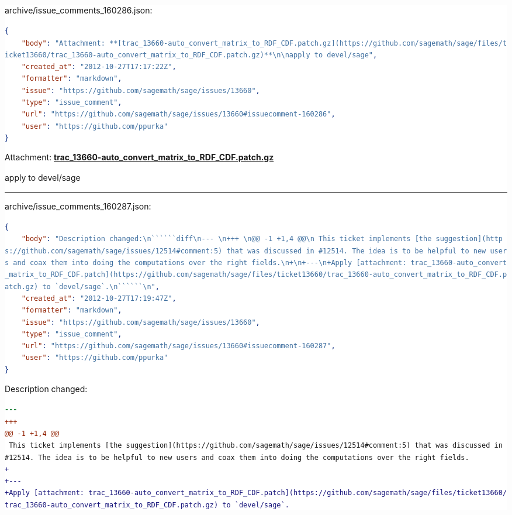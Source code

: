 archive/issue_comments_160286.json:
```json
{
    "body": "Attachment: **[trac_13660-auto_convert_matrix_to_RDF_CDF.patch.gz](https://github.com/sagemath/sage/files/ticket13660/trac_13660-auto_convert_matrix_to_RDF_CDF.patch.gz)**\n\napply to devel/sage",
    "created_at": "2012-10-27T17:17:22Z",
    "formatter": "markdown",
    "issue": "https://github.com/sagemath/sage/issues/13660",
    "type": "issue_comment",
    "url": "https://github.com/sagemath/sage/issues/13660#issuecomment-160286",
    "user": "https://github.com/ppurka"
}
```

Attachment: **[trac_13660-auto_convert_matrix_to_RDF_CDF.patch.gz](https://github.com/sagemath/sage/files/ticket13660/trac_13660-auto_convert_matrix_to_RDF_CDF.patch.gz)**

apply to devel/sage



---

archive/issue_comments_160287.json:
```json
{
    "body": "Description changed:\n``````diff\n--- \n+++ \n@@ -1 +1,4 @@\n This ticket implements [the suggestion](https://github.com/sagemath/sage/issues/12514#comment:5) that was discussed in #12514. The idea is to be helpful to new users and coax them into doing the computations over the right fields.\n+\n+---\n+Apply [attachment: trac_13660-auto_convert_matrix_to_RDF_CDF.patch](https://github.com/sagemath/sage/files/ticket13660/trac_13660-auto_convert_matrix_to_RDF_CDF.patch.gz) to `devel/sage`.\n``````\n",
    "created_at": "2012-10-27T17:19:47Z",
    "formatter": "markdown",
    "issue": "https://github.com/sagemath/sage/issues/13660",
    "type": "issue_comment",
    "url": "https://github.com/sagemath/sage/issues/13660#issuecomment-160287",
    "user": "https://github.com/ppurka"
}
```

Description changed:
``````diff
--- 
+++ 
@@ -1 +1,4 @@
 This ticket implements [the suggestion](https://github.com/sagemath/sage/issues/12514#comment:5) that was discussed in #12514. The idea is to be helpful to new users and coax them into doing the computations over the right fields.
+
+---
+Apply [attachment: trac_13660-auto_convert_matrix_to_RDF_CDF.patch](https://github.com/sagemath/sage/files/ticket13660/trac_13660-auto_convert_matrix_to_RDF_CDF.patch.gz) to `devel/sage`.
``````
